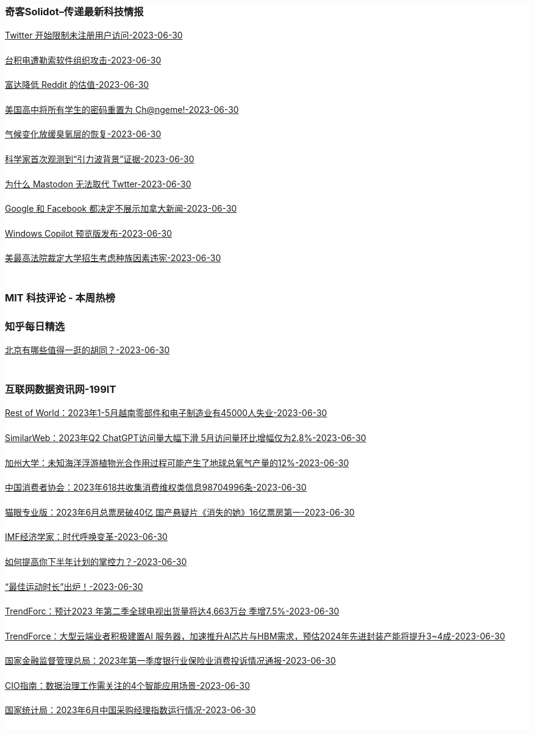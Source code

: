



###  奇客Solidot–传递最新科技情报

<a target=_blank rel=nofollow href="https://www.solidot.org/story?sid=75391" >Twitter 开始限制未注册用户访问-2023-06-30</a><br/><br/><a target=_blank rel=nofollow href="https://www.solidot.org/story?sid=75390" >台积电遭勒索软件组织攻击-2023-06-30</a><br/><br/><a target=_blank rel=nofollow href="https://www.solidot.org/story?sid=75389" >富达降低 Reddit 的估值-2023-06-30</a><br/><br/><a target=_blank rel=nofollow href="https://www.solidot.org/story?sid=75388" >美国高中将所有学生的密码重置为 Ch@ngeme!-2023-06-30</a><br/><br/><a target=_blank rel=nofollow href="https://www.solidot.org/story?sid=75387" >气候变化放缓臭氧层的恢复-2023-06-30</a><br/><br/><a target=_blank rel=nofollow href="https://www.solidot.org/story?sid=75386" >科学家首次观测到“引力波背景”证据-2023-06-30</a><br/><br/><a target=_blank rel=nofollow href="https://www.solidot.org/story?sid=75385" >为什么 Mastodon 无法取代 Twtter-2023-06-30</a><br/><br/><a target=_blank rel=nofollow href="https://www.solidot.org/story?sid=75384" >Google 和 Facebook 都决定不展示加拿大新闻-2023-06-30</a><br/><br/><a target=_blank rel=nofollow href="https://www.solidot.org/story?sid=75383" >Windows Copilot 预览版发布-2023-06-30</a><br/><br/><a target=_blank rel=nofollow href="https://www.solidot.org/story?sid=75382" >美最高法院裁定大学招生考虑种族因素违宪-2023-06-30</a><br/><br/>







###  MIT 科技评论 - 本周热榜







###  知乎每日精选

<a target=_blank rel=nofollow href="http://www.zhihu.com/question/561413213/answer/3096010395?utm_campaign=rss&utm_medium=rss&utm_source=rss&utm_content=title" >北京有哪些值得一逛的胡同？-2023-06-30</a><br/><br/>







###  互联网数据资讯网-199IT

<a target=_blank rel=nofollow href="http://www.199it.com/archives/1622127.html" >Rest of World：2023年1-5月越南零部件和电子制造业有45000人失业-2023-06-30</a><br/><br/><a target=_blank rel=nofollow href="http://www.199it.com/archives/1622125.html" >SimilarWeb：2023年Q2 ChatGPT访问量大幅下滑 5月访问量环比增幅仅为2.8%-2023-06-30</a><br/><br/><a target=_blank rel=nofollow href="http://www.199it.com/archives/1622123.html" >加州大学：未知海洋浮游植物光合作用过程可能产生了地球总氧气产量的12%-2023-06-30</a><br/><br/><a target=_blank rel=nofollow href="http://www.199it.com/archives/1622118.html" >中国消费者协会：2023年618共收集消费维权类信息98704996条-2023-06-30</a><br/><br/><a target=_blank rel=nofollow href="http://www.199it.com/archives/1622114.html" >猫眼专业版：2023年6月总票房破40亿 国产悬疑片《消失的她》16亿票房第一-2023-06-30</a><br/><br/><a target=_blank rel=nofollow href="http://www.199it.com/archives/1620977.html" >IMF经济学家：时代呼唤变革-2023-06-30</a><br/><br/><a target=_blank rel=nofollow href="http://www.199it.com/archives/1620052.html" >如何提高你下半年计划的掌控力？-2023-06-30</a><br/><br/><a target=_blank rel=nofollow href="http://www.199it.com/archives/1620738.html" >“最佳运动时长”出炉！-2023-06-30</a><br/><br/><a target=_blank rel=nofollow href="http://www.199it.com/archives/1619937.html" >TrendForc：预计2023 年第二季全球电视出货量将达4,663万台 季增7.5%-2023-06-30</a><br/><br/><a target=_blank rel=nofollow href="http://www.199it.com/archives/1619929.html" >TrendForce：大型云端业者积极建置AI 服务器，加速推升AI芯片与HBM需求，预估2024年先进封装产能将提升3~4成-2023-06-30</a><br/><br/><a target=_blank rel=nofollow href="http://www.199it.com/archives/1621226.html" >国家金融监督管理总局：2023年第一季度银行业保险业消费投诉情况通报-2023-06-30</a><br/><br/><a target=_blank rel=nofollow href="http://www.199it.com/archives/1621205.html" >CIO指南：数据治理工作需关注的4个智能应用场景-2023-06-30</a><br/><br/><a target=_blank rel=nofollow href="http://www.199it.com/archives/1621803.html" >国家统计局：2023年6月中国采购经理指数运行情况-2023-06-30</a><br/><br/>
